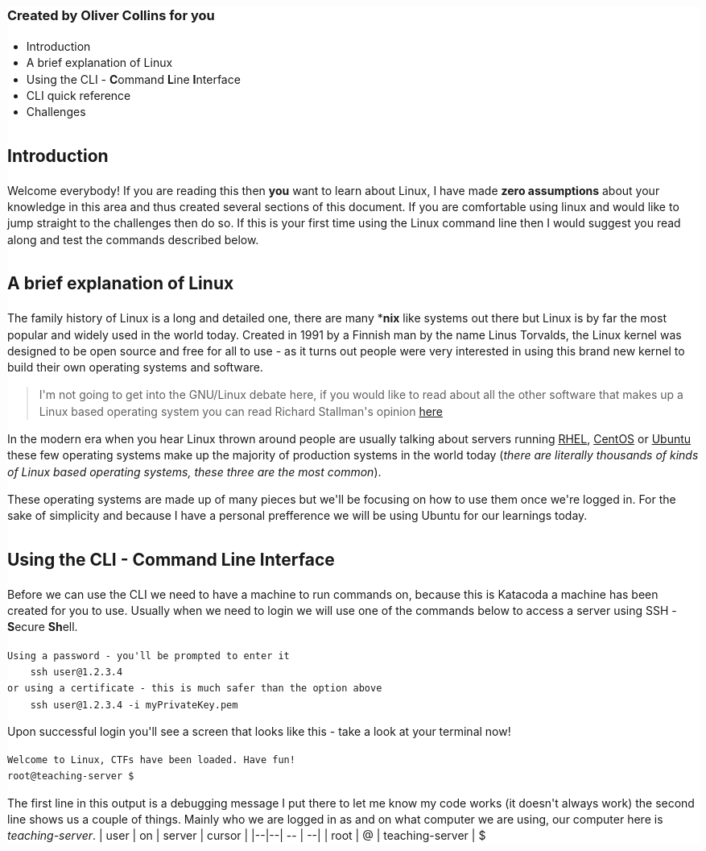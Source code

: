 ### Created by Oliver Collins for you

- Introduction
 - A brief explanation of Linux
 - Using the CLI - **C**ommand **L**ine **I**nterface
 - CLI quick reference
 - Challenges

## Introduction
Welcome everybody! If you are reading this then **you** want to learn about Linux, I have made **zero assumptions** about your knowledge in this area and thus created several sections of this document. If you are comfortable using linux and would like to jump straight to the challenges then do so. If this is your first time using the Linux command line then I would suggest you read along and test the commands described below.

## A brief explanation of Linux
The family history of Linux is a long and detailed one, there are many ***nix** like systems out there but Linux is by far the most popular and widely used in the world today. Created in 1991 by a Finnish man by the name Linus Torvalds, the Linux kernel was designed to be open source and free for all to use - as it turns out people were very interested in using this brand new kernel to build their own operating systems and software.

> I'm not going to get into the GNU/Linux debate here, if you would like to read about all the other software that makes up a Linux based operating system you can read Richard Stallman's opinion [here](https://www.gnu.org/gnu/gnu-linux-faq.html)

In the modern era when you hear Linux thrown around people are usually talking about servers running [RHEL](https://www.redhat.com/en/technologies/linux-platforms/enterprise-linux), [CentOS](https://www.centos.org/) or [Ubuntu](https://ubuntu.com/server) these few operating systems make up the majority of production systems in the world today (*there are literally  thousands of kinds of Linux based operating systems, these three are the most common*). 
 
These operating systems are made up of many pieces but we'll be focusing on how to use them once we're logged in. For the sake of simplicity and because I have a personal prefference we will be using Ubuntu for our learnings today. 

## Using the CLI - Command Line Interface
Before we can use the CLI we need to have a machine to run commands on, because this is Katacoda a machine has been created for you to use. Usually when we need to login we will use one of the commands below to access a server using SSH - **S**ecure **Sh**ell.


    Using a password - you'll be prompted to enter it
	    ssh user@1.2.3.4
    or using a certificate - this is much safer than the option above
	    ssh user@1.2.3.4 -i myPrivateKey.pem

Upon successful login you'll see a screen that looks like this - take a look at your terminal now!

    Welcome to Linux, CTFs have been loaded. Have fun!
    root@teaching-server $
The first line in this output is a debugging message I put there to let me know my code works (it doesn't always work) the second line shows us a couple of things. Mainly who we are logged in as and on what computer we are using, our computer here is *teaching-server*.
| user | on  | server | cursor |
|--|--| -- | --|
| root | @ | teaching-server | $
